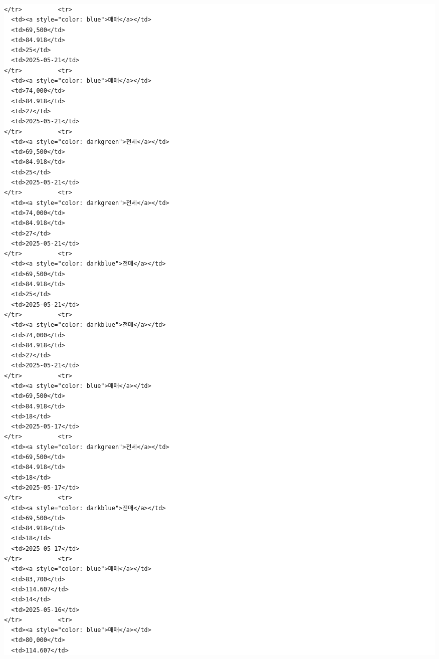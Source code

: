     </tr>          <tr>
      <td><a style="color: blue">매매</a></td>
      <td>69,500</td>
      <td>84.918</td>
      <td>25</td>
      <td>2025-05-21</td>
    </tr>          <tr>
      <td><a style="color: blue">매매</a></td>
      <td>74,000</td>
      <td>84.918</td>
      <td>27</td>
      <td>2025-05-21</td>
    </tr>          <tr>
      <td><a style="color: darkgreen">전세</a></td>
      <td>69,500</td>
      <td>84.918</td>
      <td>25</td>
      <td>2025-05-21</td>
    </tr>          <tr>
      <td><a style="color: darkgreen">전세</a></td>
      <td>74,000</td>
      <td>84.918</td>
      <td>27</td>
      <td>2025-05-21</td>
    </tr>          <tr>
      <td><a style="color: darkblue">전매</a></td>
      <td>69,500</td>
      <td>84.918</td>
      <td>25</td>
      <td>2025-05-21</td>
    </tr>          <tr>
      <td><a style="color: darkblue">전매</a></td>
      <td>74,000</td>
      <td>84.918</td>
      <td>27</td>
      <td>2025-05-21</td>
    </tr>          <tr>
      <td><a style="color: blue">매매</a></td>
      <td>69,500</td>
      <td>84.918</td>
      <td>18</td>
      <td>2025-05-17</td>
    </tr>          <tr>
      <td><a style="color: darkgreen">전세</a></td>
      <td>69,500</td>
      <td>84.918</td>
      <td>18</td>
      <td>2025-05-17</td>
    </tr>          <tr>
      <td><a style="color: darkblue">전매</a></td>
      <td>69,500</td>
      <td>84.918</td>
      <td>18</td>
      <td>2025-05-17</td>
    </tr>          <tr>
      <td><a style="color: blue">매매</a></td>
      <td>83,700</td>
      <td>114.607</td>
      <td>14</td>
      <td>2025-05-16</td>
    </tr>          <tr>
      <td><a style="color: blue">매매</a></td>
      <td>80,000</td>
      <td>114.607</td>